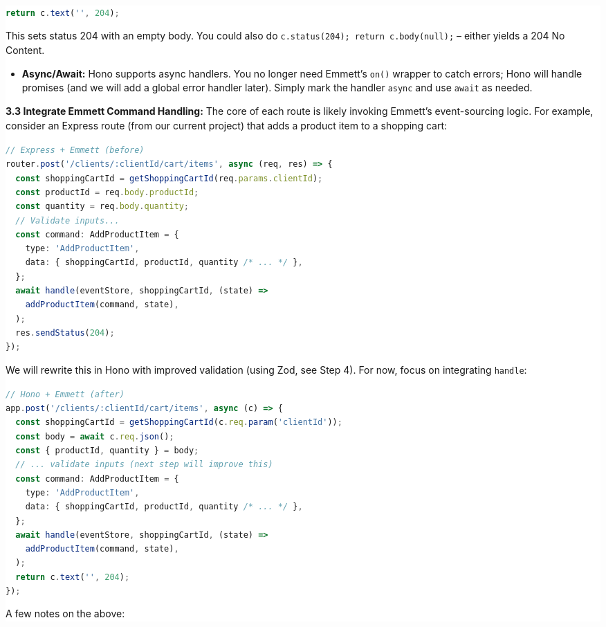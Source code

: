   ```ts
  return c.text('', 204);
  ```

  This sets status 204 with an empty body. You could also do `c.status(204); return c.body(null);` – either yields a 204 No Content.

- **Async/Await:** Hono supports async handlers. You no longer need Emmett’s `on()` wrapper to catch errors; Hono will handle promises (and we will add a global error handler later). Simply mark the handler `async` and use `await` as needed.

**3.3 Integrate Emmett Command Handling:** The core of each route is likely invoking Emmett’s event-sourcing logic. For example, consider an Express route (from our current project) that adds a product item to a shopping cart:

```ts
// Express + Emmett (before)
router.post('/clients/:clientId/cart/items', async (req, res) => {
  const shoppingCartId = getShoppingCartId(req.params.clientId);
  const productId = req.body.productId;
  const quantity = req.body.quantity;
  // Validate inputs...
  const command: AddProductItem = {
    type: 'AddProductItem',
    data: { shoppingCartId, productId, quantity /* ... */ },
  };
  await handle(eventStore, shoppingCartId, (state) =>
    addProductItem(command, state),
  );
  res.sendStatus(204);
});
```

We will rewrite this in Hono with improved validation (using Zod, see Step 4). For now, focus on integrating `handle`:

```ts
// Hono + Emmett (after)
app.post('/clients/:clientId/cart/items', async (c) => {
  const shoppingCartId = getShoppingCartId(c.req.param('clientId'));
  const body = await c.req.json();
  const { productId, quantity } = body;
  // ... validate inputs (next step will improve this)
  const command: AddProductItem = {
    type: 'AddProductItem',
    data: { shoppingCartId, productId, quantity /* ... */ },
  };
  await handle(eventStore, shoppingCartId, (state) =>
    addProductItem(command, state),
  );
  return c.text('', 204);
});
```

A few notes on the above:
